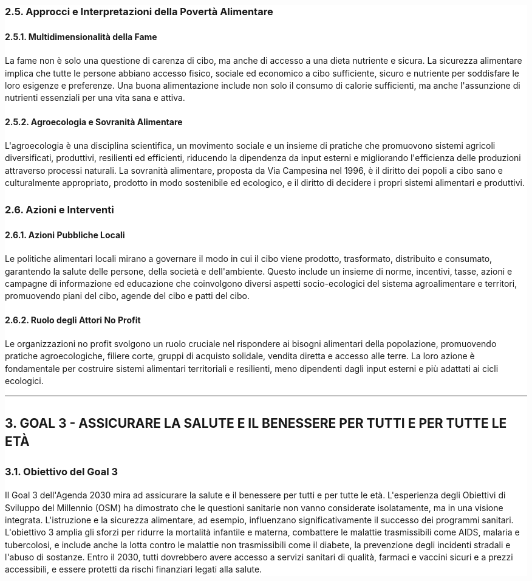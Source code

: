 ### **2.5. Approcci e Interpretazioni della Povertà Alimentare**

#### **2.5.1. Multidimensionalità della Fame**

La fame non è solo una questione di carenza di cibo, ma anche di accesso a una dieta nutriente e sicura. La sicurezza alimentare implica che tutte le persone abbiano accesso fisico, sociale ed economico a cibo sufficiente, sicuro e nutriente per soddisfare le loro esigenze e preferenze. Una buona alimentazione include non solo il consumo di calorie sufficienti, ma anche l'assunzione di nutrienti essenziali per una vita sana e attiva.

<div class="page"/>

#### **2.5.2. Agroecologia e Sovranità Alimentare**

L'agroecologia è una disciplina scientifica, un movimento sociale e un insieme di pratiche che promuovono sistemi agricoli diversificati, produttivi, resilienti ed efficienti, riducendo la dipendenza da input esterni e migliorando l'efficienza delle produzioni attraverso processi naturali. La sovranità alimentare, proposta da Via Campesina nel 1996, è il diritto dei popoli a cibo sano e culturalmente appropriato, prodotto in modo sostenibile ed ecologico, e il diritto di decidere i propri sistemi alimentari e produttivi.

### **2.6. Azioni e Interventi**

#### **2.6.1. Azioni Pubbliche Locali**

Le politiche alimentari locali mirano a governare il modo in cui il cibo viene prodotto, trasformato, distribuito e consumato, garantendo la salute delle persone, della società e dell'ambiente. Questo include un insieme di norme, incentivi, tasse, azioni e campagne di informazione ed educazione che coinvolgono diversi aspetti socio-ecologici del sistema agroalimentare e territori, promuovendo piani del cibo, agende del cibo e patti del cibo.

#### **2.6.2. Ruolo degli Attori No Profit**

Le organizzazioni no profit svolgono un ruolo cruciale nel rispondere ai bisogni alimentari della popolazione, promuovendo pratiche agroecologiche, filiere corte, gruppi di acquisto solidale, vendita diretta e accesso alle terre. La loro azione è fondamentale per costruire sistemi alimentari territoriali e resilienti, meno dipendenti dagli input esterni e più adattati ai cicli ecologici.

---

## **3. GOAL 3 - ASSICURARE LA SALUTE E IL BENESSERE PER TUTTI E PER TUTTE LE ETÀ**

### **3.1. Obiettivo del Goal 3**

Il Goal 3 dell'Agenda 2030 mira ad assicurare la salute e il benessere per tutti e per tutte le età. L'esperienza degli Obiettivi di Sviluppo del Millennio (OSM) ha dimostrato che le questioni sanitarie non vanno considerate isolatamente, ma in una visione integrata. L'istruzione e la sicurezza alimentare, ad esempio, influenzano significativamente il successo dei programmi sanitari. L'obiettivo 3 amplia gli sforzi per ridurre la mortalità infantile e materna, combattere le malattie trasmissibili come AIDS, malaria e tubercolosi, e include anche la lotta contro le malattie non trasmissibili come il diabete, la prevenzione degli incidenti stradali e l'abuso di sostanze. Entro il 2030, tutti dovrebbero avere accesso a servizi sanitari di qualità, farmaci e vaccini sicuri e a prezzi accessibili, e essere protetti da rischi finanziari legati alla salute.
